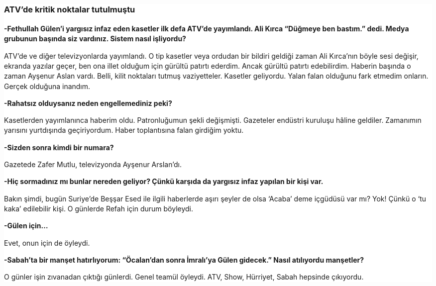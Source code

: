    <h3>
    <span>
     ATV’de kritik noktalar tutulmuştu
    </span>
   </h3>
   <p>
    <strong>
     -Fethullah Gülen’i yargısız infaz eden kasetler ilk defa ATV’de yayımlandı. Ali Kırca “Düğmeye ben bastım.” dedi. Medya grubunun başında siz vardınız. Sistem nasıl işliyordu?
    </strong>
   </p>
   <p>
    ATV’de ve diğer televizyonlarda yayımlandı. O tip kasetler veya ordudan bir bildiri geldiği zaman Ali Kırca’nın böyle sesi değişir, ekranda yazılar geçer, ben ona illet olduğum için gürültü patırtı ederdim. Ancak gürültü patırtı edebilirdim. Haberin başında o zaman Ayşenur Aslan vardı. Belli, kilit noktaları tutmuş vaziyetteler. Kasetler geliyordu. Yalan falan olduğunu fark etmedim onların. Gerçek olduğuna inandım.
   </p>
   <p>
    <strong>
     -Rahatsız olduysanız neden engellemediniz peki?
    </strong>
   </p>
   <p>
    Kasetlerden yayımlanınca haberim oldu. Patronluğumun şekli değişmişti. Gazeteler endüstri kuruluşu hâline geldiler. Zamanımın yarısını yurtdışında geçiriyordum. Haber toplantısına falan girdiğim yoktu.
   </p>
   <p>
    <strong>
     -Sizden sonra kimdi bir numara?
    </strong>
   </p>
   <p>
    Gazetede Zafer Mutlu, televizyonda Ayşenur Arslan’dı.
   </p>
   <p>
    <strong>
     -Hiç sormadınız mı bunlar nereden geliyor? Çünkü karşıda da yargısız infaz yapılan bir kişi var.
    </strong>
   </p>
   <p>
    Bakın şimdi, bugün Suriye’de Beşşar Esed ile ilgili haberlerde aşırı şeyler de olsa ‘Acaba’ deme içgüdüsü var mı? Yok! Çünkü o ‘tu kaka’ edilebilir kişi. O günlerde Refah için durum böyleydi.
   </p>
   <p>
    <strong>
     -Gülen için…
    </strong>
   </p>
   <p>
    Evet, onun için de öyleydi.
   </p>
   <p>
    <strong>
     -Sabah’ta bir manşet hatırlıyorum: “Öcalan’dan sonra İmralı’ya Gülen gidecek.” Nasıl atılıyordu manşetler?
    </strong>
   </p>
   <p>
    O günler işin zıvanadan çıktığı günlerdi. Genel teamül öyleydi. ATV, Show, Hürriyet, Sabah hepsinde çıkıyordu.
   </p>
   <p>